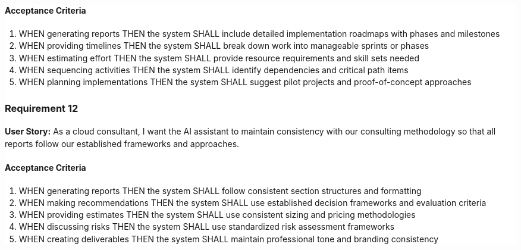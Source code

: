 #### Acceptance Criteria

1. WHEN generating reports THEN the system SHALL include detailed implementation roadmaps with phases and milestones
2. WHEN providing timelines THEN the system SHALL break down work into manageable sprints or phases
3. WHEN estimating effort THEN the system SHALL provide resource requirements and skill sets needed
4. WHEN sequencing activities THEN the system SHALL identify dependencies and critical path items
5. WHEN planning implementations THEN the system SHALL suggest pilot projects and proof-of-concept approaches

### Requirement 12

**User Story:** As a cloud consultant, I want the AI assistant to maintain consistency with our consulting methodology so that all reports follow our established frameworks and approaches.

#### Acceptance Criteria

1. WHEN generating reports THEN the system SHALL follow consistent section structures and formatting
2. WHEN making recommendations THEN the system SHALL use established decision frameworks and evaluation criteria
3. WHEN providing estimates THEN the system SHALL use consistent sizing and pricing methodologies
4. WHEN discussing risks THEN the system SHALL use standardized risk assessment frameworks
5. WHEN creating deliverables THEN the system SHALL maintain professional tone and branding consistency